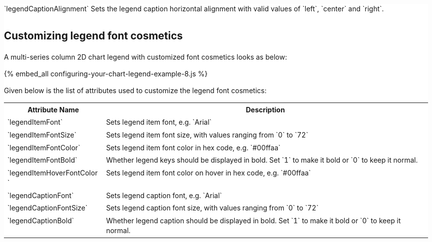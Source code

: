   <tr>
    <td>`legendCaptionAlignment`</td>
    <td>Sets the legend caption horizontal alignment with valid values of `left`, `center` and `right`.</td>
  </tr>
</table>


## Customizing legend font cosmetics

A multi-series column 2D chart legend with customized font cosmetics looks as below:

{% embed_all configuring-your-chart-legend-example-8.js %}

Given below is the list of attributes used to customize the legend font cosmetics:

<table>
  <tr>
    <th>Attribute Name</th>
    <th>Description</th>
  </tr>
  <tr>
    <td>`legendItemFont`</td>
    <td>Sets legend item font, e.g. `Arial`</td>
  </tr>
  <tr>
    <td>`legendItemFontSize`</td>
    <td>Sets legend item font size, with values ranging from `0` to `72`</td>
  </tr>
  <tr>
    <td>`legendItemFontColor`</td>
    <td>Sets legend item font color in hex code, e.g. `#00ffaa`</td>
  </tr>
  <tr>
    <td>`legendItemFontBold`</td>
    <td>Whether legend keys should be displayed in bold. Set `1` to make it bold or `0` to keep it normal.</td>
  </tr>
  <tr>
    <td>`legendItemHoverFontColor`</td>
    <td>Sets legend item font color on hover in hex code, e.g. `#00ffaa`</td>
  </tr>
  <tr>
    <td>`legendCaptionFont`</td>
    <td>Sets legend caption font, e.g. `Arial`</td>
  </tr>
  <tr>
    <td>`legendCaptionFontSize`</td>
    <td>Sets legend caption font size, with values ranging from `0` to `72`</td>
  </tr>
  <tr>
    <td>`legendCaptionBold`</td>
    <td>Whether legend caption should be displayed in bold. Set `1` to make it bold or `0` to keep it normal.</td>
  </tr>
</table>